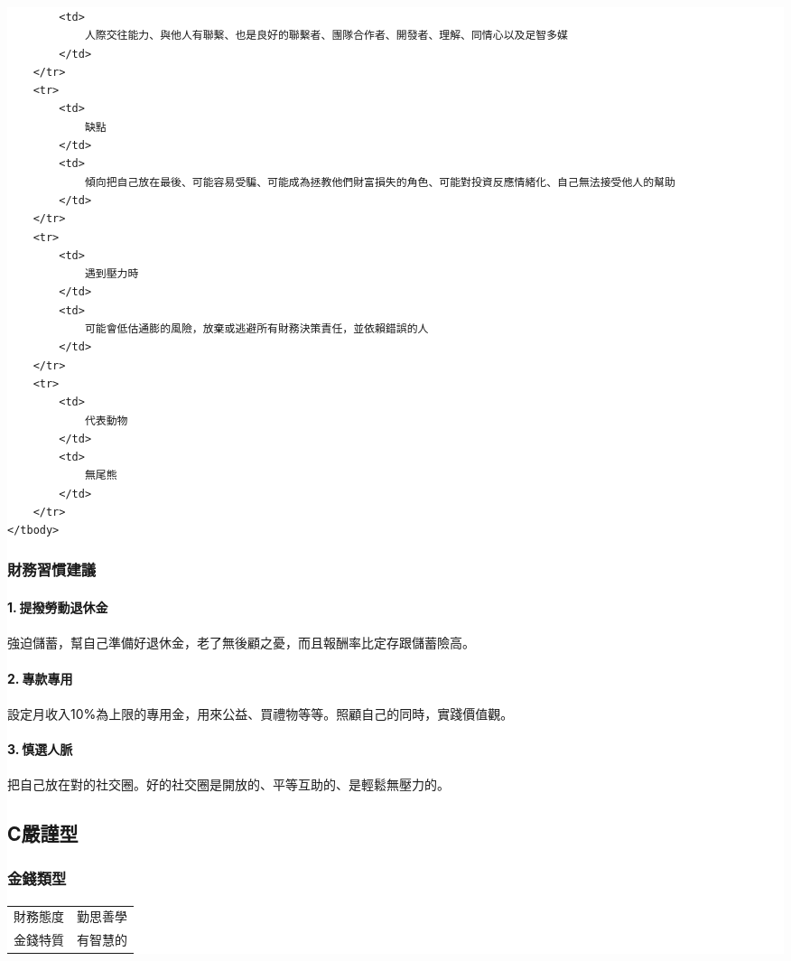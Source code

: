             <td>
                人際交往能力、與他人有聯繫、也是良好的聯繫者、團隊合作者、開發者、理解、同情心以及足智多媒
            </td>
        </tr>
        <tr>
            <td>
                缺點
            </td>
            <td>
                傾向把自己放在最後、可能容易受騙、可能成為拯教他們財富損失的角色、可能對投資反應情緒化、自己無法接受他人的幫助
            </td>
        </tr>
        <tr>
            <td>
                遇到壓力時
            </td>
            <td>
                可能會低估通膨的風險，放棄或逃避所有財務決策責任，並依賴錯誤的人
            </td>
        </tr>
        <tr>
            <td>
                代表動物
            </td>
            <td>
                無尾熊
            </td>
        </tr>
    </tbody>
</table>

### 財務習慣建議

<el-card>
    <h4>1. 提撥勞動退休金</h4>
    <p>強迫儲蓄，幫自己準備好退休金，老了無後顧之憂，而且報酬率比定存跟儲蓄險高。</p>
    <h4>2. 專款專用</h4>
    <p>設定月收入10%為上限的專用金，用來公益、買禮物等等。照顧自己的同時，實踐價值觀。</p>
    <h4>3. 慎選人脈</h4>
    <p>把自己放在對的社交圈。好的社交圈是開放的、平等互助的、是輕鬆無壓力的。</p>
</el-card>

## C嚴謹型

### 金錢類型

<table class="table">
    <tbody>
        <tr>
            <td>
                財務態度
            </td>
                <td>
                勤思善學
            </td>
        </tr>
        <tr>
            <td>
                金錢特質
            </td>
            <td>
                有智慧的
            </td>